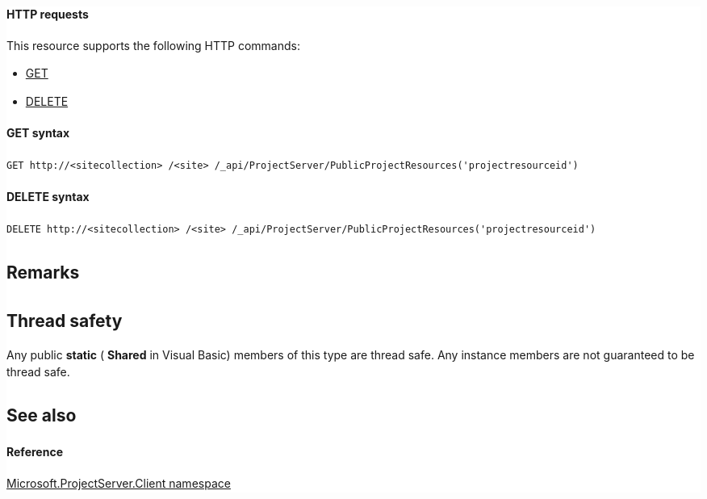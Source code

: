 
#### HTTP requests
<a name="httprequests"> </a>

This resource supports the following HTTP commands:


- [GET](a2431b86-5e45-b4f5-dfb7-77145e3ac930.md#getsyntax)
    
- [DELETE](a2431b86-5e45-b4f5-dfb7-77145e3ac930.md#deletesyntax)
    

#### GET syntax
<a name="getsyntax"> </a>


```
GET http://<sitecollection> /<site> /_api/ProjectServer/PublicProjectResources('projectresourceid')
```


#### DELETE syntax
<a name="deletesyntax"> </a>


```
DELETE http://<sitecollection> /<site> /_api/ProjectServer/PublicProjectResources('projectresourceid')
```

## Remarks



## Thread safety

Any public  **static** ( **Shared** in Visual Basic) members of this type are thread safe. Any instance members are not guaranteed to be thread safe.
## See also



#### Reference

[Microsoft.ProjectServer.Client namespace](e79057b8-4161-453c-1035-02e38725305c.md)

